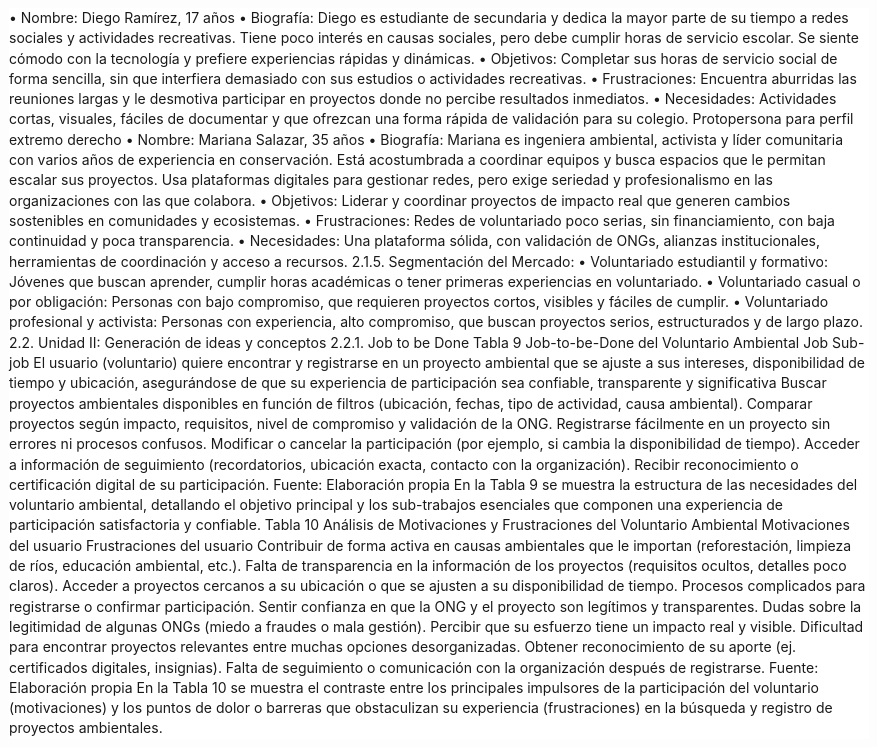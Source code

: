 •	Nombre: Diego Ramírez, 17 años
•	Biografía: Diego es estudiante de secundaria y dedica la mayor parte de su tiempo a redes sociales y actividades recreativas. Tiene poco interés en causas sociales, pero debe cumplir horas de servicio escolar. Se siente cómodo con la tecnología y prefiere experiencias rápidas y dinámicas.
•	Objetivos: Completar sus horas de servicio social de forma sencilla, sin que interfiera demasiado con sus estudios o actividades recreativas.
•	Frustraciones: Encuentra aburridas las reuniones largas y le desmotiva participar en proyectos donde no percibe resultados inmediatos.
•	Necesidades: Actividades cortas, visuales, fáciles de documentar y que ofrezcan una forma rápida de validación para su colegio.
Protopersona para perfil extremo derecho
•	Nombre: Mariana Salazar, 35 años
•	Biografía: Mariana es ingeniera ambiental, activista y líder comunitaria con varios años de experiencia en conservación. Está acostumbrada a coordinar equipos y busca espacios que le permitan escalar sus proyectos. Usa plataformas digitales para gestionar redes, pero exige seriedad y profesionalismo en las organizaciones con las que colabora.
•	Objetivos: Liderar y coordinar proyectos de impacto real que generen cambios sostenibles en comunidades y ecosistemas.
•	Frustraciones: Redes de voluntariado poco serias, sin financiamiento, con baja continuidad y poca transparencia.
•	Necesidades: Una plataforma sólida, con validación de ONGs, alianzas institucionales, herramientas de coordinación y acceso a recursos.
2.1.5.	Segmentación del Mercado:
•	Voluntariado estudiantil y formativo: Jóvenes que buscan aprender, cumplir horas académicas o tener primeras experiencias en voluntariado.
•	Voluntariado casual o por obligación: Personas con bajo compromiso, que requieren proyectos cortos, visibles y fáciles de cumplir.
•	Voluntariado profesional y activista: Personas con experiencia, alto compromiso, que buscan proyectos serios, estructurados y de largo plazo.
2.2.	Unidad II: Generación de ideas y conceptos
2.2.1.	Job to be Done
Tabla 9 Job-to-be-Done del Voluntario Ambiental
Job	Sub-job
El usuario (voluntario) quiere encontrar y registrarse en un proyecto ambiental que se ajuste a sus intereses, disponibilidad de tiempo y ubicación, asegurándose de que su experiencia de participación sea confiable, transparente y significativa	Buscar proyectos ambientales disponibles en función de filtros (ubicación, fechas, tipo de actividad, causa ambiental).
	Comparar proyectos según impacto, requisitos, nivel de compromiso y validación de la ONG.
	Registrarse fácilmente en un proyecto sin errores ni procesos confusos.
	Modificar o cancelar la participación (por ejemplo, si cambia la disponibilidad de tiempo).
	Acceder a información de seguimiento (recordatorios, ubicación exacta, contacto con la organización).
	Recibir reconocimiento o certificación digital de su participación.
Fuente: Elaboración propia
En la Tabla 9 se muestra la estructura de las necesidades del voluntario ambiental, detallando el objetivo principal y los sub-trabajos esenciales que componen una experiencia de participación satisfactoria y confiable.
Tabla 10 Análisis de Motivaciones y Frustraciones del Voluntario Ambiental
Motivaciones del usuario	Frustraciones del usuario
Contribuir de forma activa en causas ambientales que le importan (reforestación, limpieza de ríos, educación ambiental, etc.).	Falta de transparencia en la información de los proyectos (requisitos ocultos, detalles poco claros).
Acceder a proyectos cercanos a su ubicación o que se ajusten a su disponibilidad de tiempo.	Procesos complicados para registrarse o confirmar participación.
Sentir confianza en que la ONG y el proyecto son legítimos y transparentes.	Dudas sobre la legitimidad de algunas ONGs (miedo a fraudes o mala gestión).
Percibir que su esfuerzo tiene un impacto real y visible.	Dificultad para encontrar proyectos relevantes entre muchas opciones desorganizadas.
Obtener reconocimiento de su aporte (ej. certificados digitales, insignias).	Falta de seguimiento o comunicación con la organización después de registrarse.
Fuente: Elaboración propia
En la Tabla 10 se muestra el contraste entre los principales impulsores de la participación del voluntario (motivaciones) y los puntos de dolor o barreras que obstaculizan su experiencia (frustraciones) en la búsqueda y registro de proyectos ambientales.